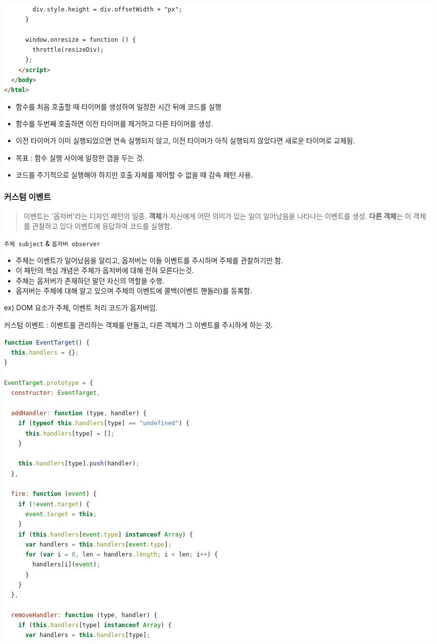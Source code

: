 ```html
        div.style.height = div.offsetWidth + "px";
      }

      window.onresize = function () {
        throttle(resizeDiv);
      };
    </script>
  </body>
</html>
```

- 함수를 처음 호출할 때 타이머를 생성하여 일정한 시간 뒤에 코드를 실행
- 함수를 두번째 호출하면 이전 타이머를 제거하고 다른 타이머를 생성.
- 이전 타이머가 이미 실행되었으면 연속 실행되지 않고, 이전 타이머가 아직 실행되지 않았다면 새로운 타이머로 교체됨.
- 목표 : 함수 실행 사이에 일정한 갭을 두는 것.

- 코드를 주기적으로 실행해야 하지만 호출 자체를 제어할 수 없을 때 감속 패턴 사용.

### 커스텀 이벤트

> 이벤트는 '옵저버'라는 디자인 패턴의 일종.
> **객체**가 자신에게 어떤 의미가 있는 일이 일어났음을 나타나는 이벤트를 생성.
> **다른 객체**는 이 객체를 관찰하고 있다 이벤트에 응답하여 코드를 실행함.

`주체 subject` & `옵저버 observer`

- 주체는 이벤트가 일어났음을 알리고, 옵저버는 이들 이벤트를 주시하며 주체를 관찰하기만 함.
- 이 패턴의 핵심 개념은 주체가 옵저버에 대해 전혀 모른다는것.
- 주체는 옵저버가 존재하던 말던 자신의 역할을 수행.
- 옵저버는 주체에 대해 알고 있으며 주체의 이벤트에 콜백(이벤트 핸들러)를 등록함.

ex) DOM 요소가 주체, 이벤트 처리 코드가 옵저버임.

커스텀 이벤트 : 이벤트를 관리하는 객체를 만들고, 다른 객체가 그 이벤트를 주시하게 하는 것.

```js
function EventTarget() {
  this.handlers = {};
}

EventTarget.prototype = {
  constructor: EventTarget,

  addHandler: function (type, handler) {
    if (typeof this.handlers[type] == "undefined") {
      this.handlers[type] = [];
    }

    this.handlers[type].push(handler);
  },

  fire: function (event) {
    if (!event.target) {
      event.target = this;
    }
    if (this.handlers[event.type] instanceof Array) {
      var handlers = this.handlers[event.type];
      for (var i = 0, len = handlers.length; i < len; i++) {
        handlers[i](event);
      }
    }
  },

  removeHandler: function (type, handler) {
    if (this.handlers[type] instanceof Array) {
      var handlers = this.handlers[type];
```